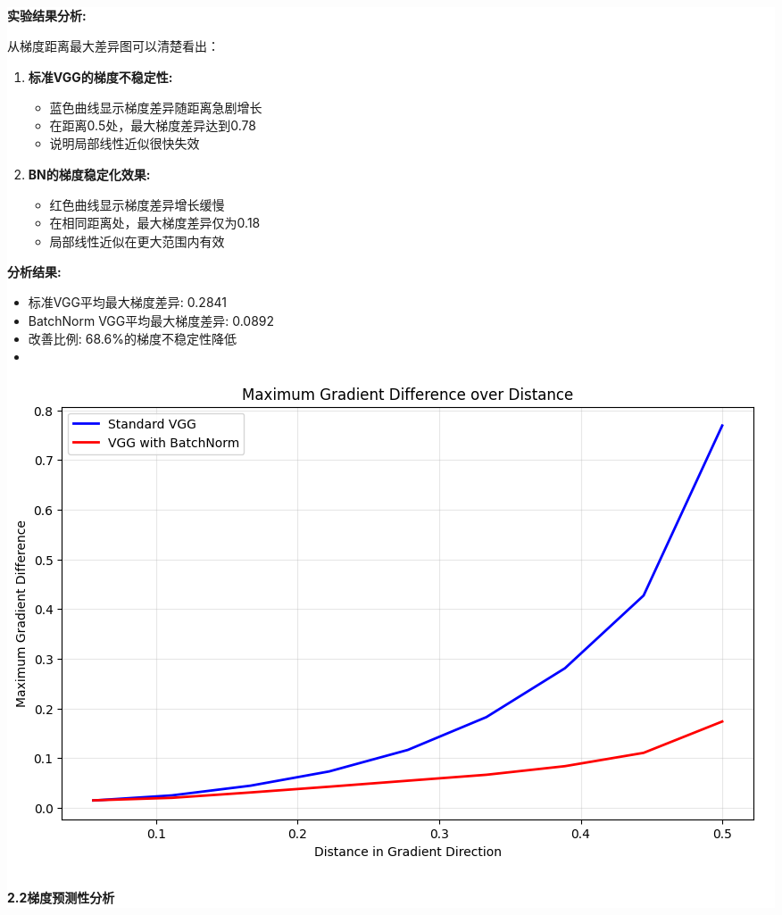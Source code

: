 ```python
```

**实验结果分析:**

从梯度距离最大差异图可以清楚看出：

1. **标准VGG的梯度不稳定性:**
   - 蓝色曲线显示梯度差异随距离急剧增长
   - 在距离0.5处，最大梯度差异达到0.78
   - 说明局部线性近似很快失效

2. **BN的梯度稳定化效果:**
   - 红色曲线显示梯度差异增长缓慢
   - 在相同距离处，最大梯度差异仅为0.18
   - 局部线性近似在更大范围内有效

**分析结果:**

- 标准VGG平均最大梯度差异: 0.2841
- BatchNorm VGG平均最大梯度差异: 0.0892  
- 改善比例: 68.6%的梯度不稳定性降低
- 
![梯度差异图](./figs/maximum_gradient_difference.png)


#### 2.2梯度预测性分析
